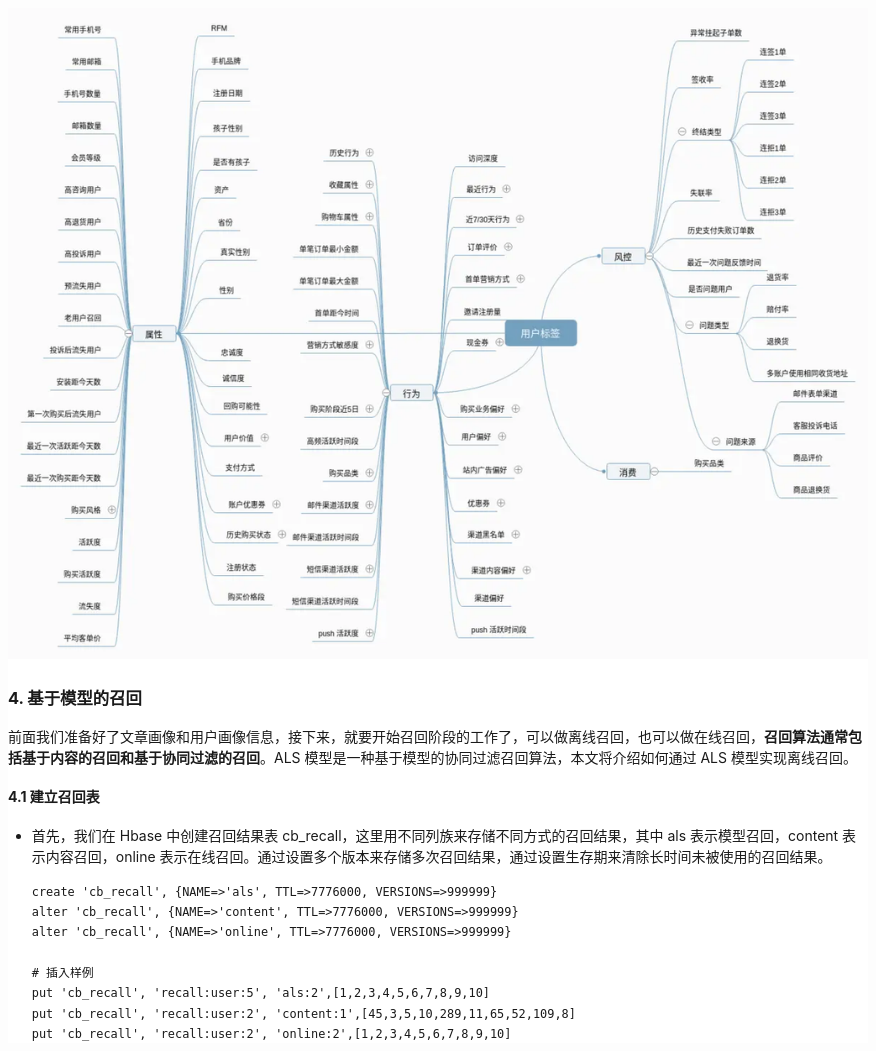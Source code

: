 ![img](头条推荐系统.assets/12790782-c44e8dbbbe82fd26.webp)



### 4. 基于模型的召回

前面我们准备好了文章画像和用户画像信息，接下来，就要开始召回阶段的工作了，可以做离线召回，也可以做在线召回，**召回算法通常包括基于内容的召回和基于协同过滤的召回**。ALS 模型是一种基于模型的协同过滤召回算法，本文将介绍如何通过 ALS 模型实现离线召回。

#### 4.1 建立召回表

- 首先，我们在 Hbase 中创建召回结果表 cb_recall，这里用不同列族来存储不同方式的召回结果，其中 als 表示模型召回，content 表示内容召回，online 表示在线召回。通过设置多个版本来存储多次召回结果，通过设置生存期来清除长时间未被使用的召回结果。

	```tsx
	create 'cb_recall', {NAME=>'als', TTL=>7776000, VERSIONS=>999999}
	alter 'cb_recall', {NAME=>'content', TTL=>7776000, VERSIONS=>999999}
	alter 'cb_recall', {NAME=>'online', TTL=>7776000, VERSIONS=>999999}
	
	# 插入样例
	put 'cb_recall', 'recall:user:5', 'als:2',[1,2,3,4,5,6,7,8,9,10]
	put 'cb_recall', 'recall:user:2', 'content:1',[45,3,5,10,289,11,65,52,109,8]
	put 'cb_recall', 'recall:user:2', 'online:2',[1,2,3,4,5,6,7,8,9,10]
	```
